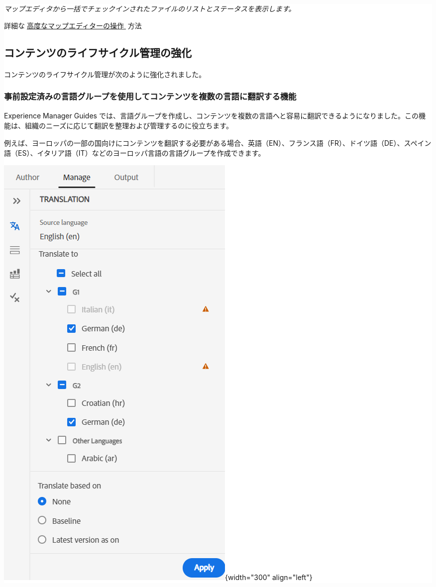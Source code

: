 *マップエディタから一括でチェックインされたファイルのリストとステータスを表示します。*

詳細な [&#x200B; 高度なマップエディターの操作 &#x200B;](../user-guide/map-editor-advanced-map-editor.md) 方法





## コンテンツのライフサイクル管理の強化

コンテンツのライフサイクル管理が次のように強化されました。

### 事前設定済みの言語グループを使用してコンテンツを複数の言語に翻訳する機能

Experience Manager Guides では、言語グループを作成し、コンテンツを複数の言語へと容易に翻訳できるようになりました。この機能は、組織のニーズに応じて翻訳を整理および管理するのに役立ちます。

例えば、ヨーロッパの一部の国向けにコンテンツを翻訳する必要がある場合、英語（EN）、フランス語（FR）、ドイツ語（DE）、スペイン語（ES）、イタリア語（IT）などのヨーロッパ言語の言語グループを作成できます。



![翻訳パネル](assets/translation-languages-2404.png){width="300" align="left"}

